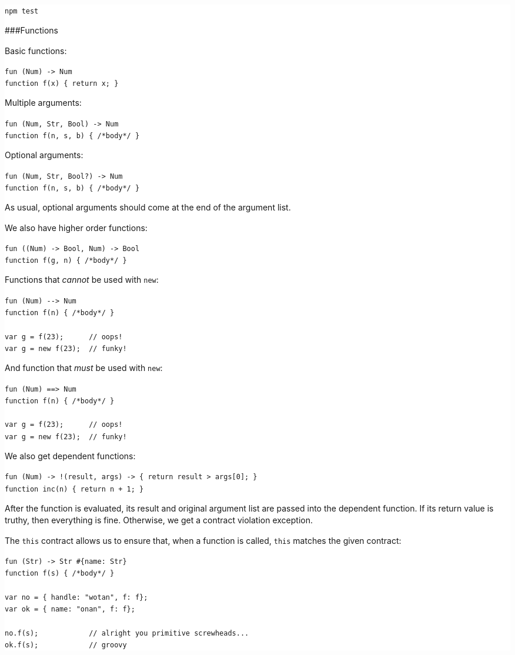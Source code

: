    npm test

###Functions

Basic functions:

    fun (Num) -> Num
    function f(x) { return x; }

Multiple arguments:
   
    fun (Num, Str, Bool) -> Num
    function f(n, s, b) { /*body*/ }

Optional arguments:

    fun (Num, Str, Bool?) -> Num
    function f(n, s, b) { /*body*/ }

As usual, optional arguments should come at the end of the argument list.

We also have higher order functions:

    fun ((Num) -> Bool, Num) -> Bool
    function f(g, n) { /*body*/ }

Functions that *cannot* be used with `new`:

    fun (Num) --> Num
    function f(n) { /*body*/ }

    var g = f(23);      // oops!
    var g = new f(23);  // funky!

And function that *must* be used with `new`:

    fun (Num) ==> Num
    function f(n) { /*body*/ }

    var g = f(23);      // oops!
    var g = new f(23);  // funky!

We also get dependent functions:

    fun (Num) -> !(result, args) -> { return result > args[0]; }
    function inc(n) { return n + 1; }

After the function is evaluated, its result and original argument list are passed into the dependent function. If its return value is truthy, then everything is fine. Otherwise, we get a contract violation exception.

The `this` contract allows us to ensure that, when a function is called, `this` matches the given contract:

    fun (Str) -> Str #{name: Str}
    function f(s) { /*body*/ }

    var no = { handle: "wotan", f: f};
    var ok = { name: "onan", f: f};
    
    no.f(s);            // alright you primitive screwheads...
    ok.f(s);            // groovy
